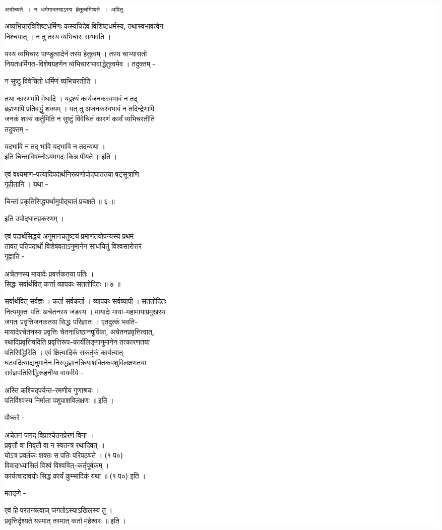 	अत्रोच्यते । न धर्ममात्रस्याऽस्य हेतुत्वमिष्यते । अपितु   
अव्यभिचारविशिष्टधर्मिणः कस्यचिदेव विशिष्टधर्मस्य, तथास्वभावत्वेन   
निश्चयात् । न तु तस्य व्यभिचारः सम्भवति ।   
  
  
  
यस्य व्यभिचारः पाण्डुत्वादेर्न तस्य हेतुत्वम् । तस्य चाभ्यासतो   
नियतधर्मिगत-विशेषग्रहणेन व्यभिचाराभावाद्धेतुत्वमेव । तदुक्तम् -  
  
न सुष्ठु विवेचितो धर्मिणं व्यभिचरतीति ।  
  
तथा कारणमपि मेघादि । यद्वश्यं कार्यजनकस्वभावं न तद्   
ब्रह्मणापि प्रतिबद्धुं शक्यम् । यत् तु अजनकस्वभावं न तदिन्द्रेणापि   
जनकं शक्यं कर्तुमिति न सुष्टुं विवेचितं कारणं कार्यं व्यभिचरतीति   
तदुक्तम् -  
  
यदभावि न तद् भावि यद्भावि न तदन्यथा ।  
इति चिन्ताविषघ्नोऽयमगदः किन्न पीयते ॥ इति ।  
  
एवं वक्ष्यमाण-पत्यादिपदार्थनिरूपणोपोद्घाततया षट्सूत्राणि   
गृहीतानि । यथा -  
  
चिन्तां प्रकृतिसिद्ध्यर्थामुपोद्घातं प्रचक्षते ॥ ६ ॥  
  
इति उपोद्घातप्रकरणम् ।  
  
एवं पदार्थसिद्धये अनुमानचतुष्टयं प्रमाणतयोपन्यस्य प्रथमं   
तावत् पतिपदार्थो विशेषवताऽनुमानेन साधयितुं विश्वसारोत्तरं   
गृह्णाति -  
  
अचेतनस्य मायादेः प्रवर्त्तकतया पतिः ।  
सिद्धः सर्वार्थवित् कर्त्ता व्यापकः सततोदितः ॥ ७ ॥  
  
सर्वार्थवित् सर्वज्ञः । कर्ता सर्वकर्ता । व्यापकः सर्वव्यापी । सततोदितः   
नित्यमुक्तः पतिः अचेतनस्य जडस्य । मायादेः माया-महामायाप्रमुखस्य   
जगतः प्रवृत्तिजनकतया सिद्धः परिज्ञातः । एतदुत्कं भवति-  
मायादेरचेतनस्य प्रवृत्तिः चेतनाधिष्ठानपूर्विका, अचेतनप्रवृत्तित्वात्,   
रथादिप्रवृत्तिवदिति प्रवृत्तिरूप-कार्यलिङ्गानुमानेन तत्कारणतया   
पतिसिद्धिरिति । एवं क्षित्यादिकं सकर्तृकं कार्यत्वात्   
घटवदित्याद्यनुमानेन निरुद्धज्ञानक्रियाशक्तिकपशुविलक्षणतया   
सर्वज्ञपतिसिद्धिरूहनीया वायवीये -  
  
अस्ति कश्चिद्पर्यन्त-रमणीय गुणाश्रयः ।  
पतिर्विश्वस्य निर्माता पशुपाशविलक्षणः ॥ इति ।  
  
  
  
पौष्करे -  
    
अचेतनं जगद् विप्राश्चेतनप्रेरणं विना ।   
प्रवृत्तौ वा निवृतौ वा न स्वतन्त्रं रथादिवत् ॥  
योऽत्र प्रवर्तकः शक्तः स पतिः परिपठ्यते । (१ प०)  
विवादाध्यासितं विश्वं विश्ववित्-कर्तृपूर्वकम् ।  
कार्यत्वादावयोः सिद्धं कार्यं कुम्भादिकं यथा ॥ (१ प०) इति ।  
  
मतङ्गे -  
  
एवं हि परतन्त्रत्वाज् जगतोऽस्याऽखिलस्य तु ।  
प्रवृत्तिर्दृश्यते यस्मात् तस्मात् कर्ता महेश्वरः ॥ इति ।  
  